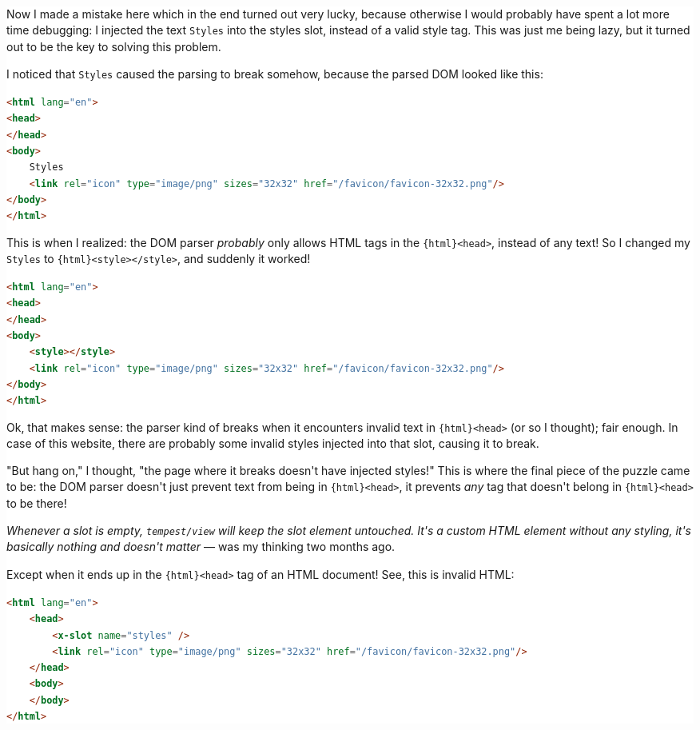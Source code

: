 Now I made a mistake here which in the end turned out very lucky, because otherwise I would probably have spent a lot more time debugging: I injected the text `Styles` into the styles slot, instead of a valid style tag. This was just me being lazy, but it turned out to be the key to solving this problem.

I noticed that `Styles` caused the parsing to break somehow, because the parsed DOM looked like this:

```html
<html lang="en">
<head>
</head>
<body>
    Styles
    <link rel="icon" type="image/png" sizes="32x32" href="/favicon/favicon-32x32.png"/>
</body>
</html>
```

This is when I realized: the DOM parser _probably_ only allows HTML tags in the `{html}<head>`, instead of any text! So I changed my `Styles` to `{html}<style></style>`, and suddenly it worked!

```html
<html lang="en">
<head>
</head>
<body>
    <style></style>
    <link rel="icon" type="image/png" sizes="32x32" href="/favicon/favicon-32x32.png"/>
</body>
</html>
```

Ok, that makes sense: the parser kind of breaks when it encounters invalid text in `{html}<head>` (or so I thought); fair enough. In case of this website, there are probably some invalid styles injected into that slot, causing it to break.

"But hang on," I thought, "the page where it breaks doesn't have injected styles!" This is where the final piece of the puzzle came to be: the DOM parser doesn't just prevent text from being in `{html}<head>`, it prevents _any_ tag that doesn't belong in `{html}<head>` to be there! 

_Whenever a slot is empty, `tempest/view` will keep the slot element untouched. It's a custom HTML element without any styling, it's basically nothing and doesn't matter_ — was my thinking two months ago.

Except when it ends up in the `{html}<head>` tag of an HTML document! See, this is invalid HTML:


```html
<html lang="en">
    <head>
        <x-slot name="styles" />
        <link rel="icon" type="image/png" sizes="32x32" href="/favicon/favicon-32x32.png"/>
    </head>
    <body>
    </body>
</html>
```
